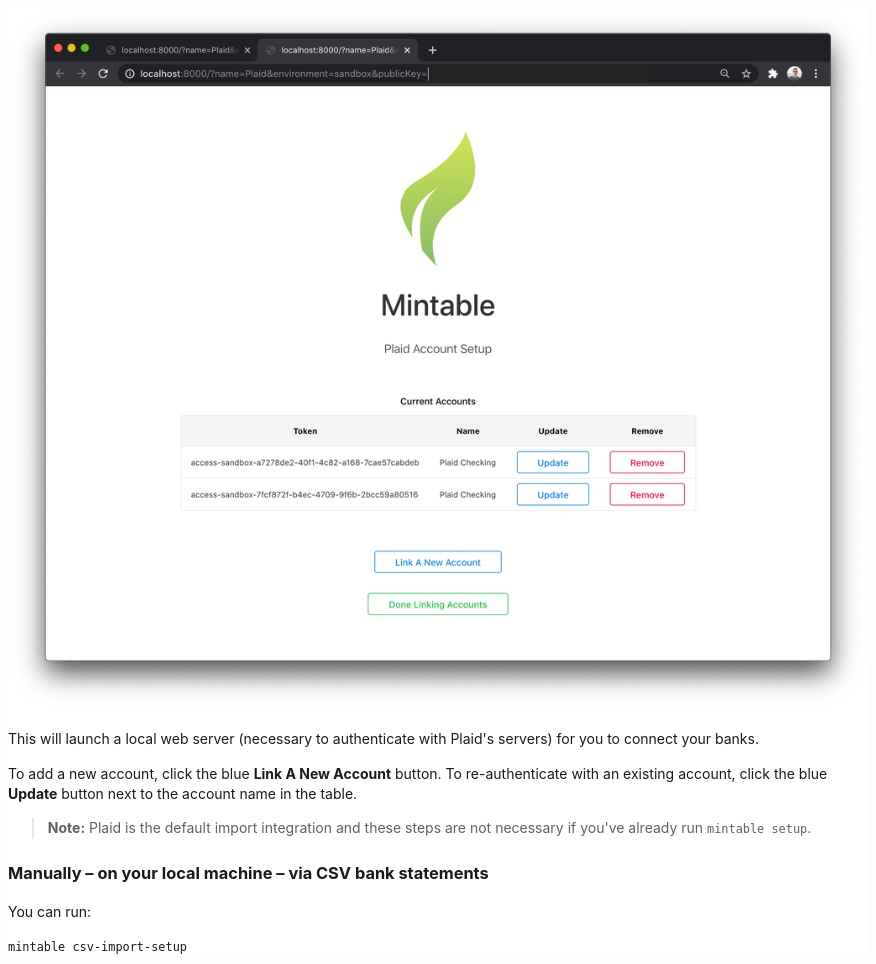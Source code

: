 ![Account Setup](./img/account-setup.png)

This will launch a local web server (necessary to authenticate with Plaid's servers) for you to connect your banks.

To add a new account, click the blue **Link A New Account** button. To re-authenticate with an existing account, click the blue **Update** button next to the account name in the table.

> **Note:** Plaid is the default import integration and these steps are not necessary if you've already run `mintable setup`.

### Manually – on your local machine – via CSV bank statements

You can run:

```bash
mintable csv-import-setup
```
